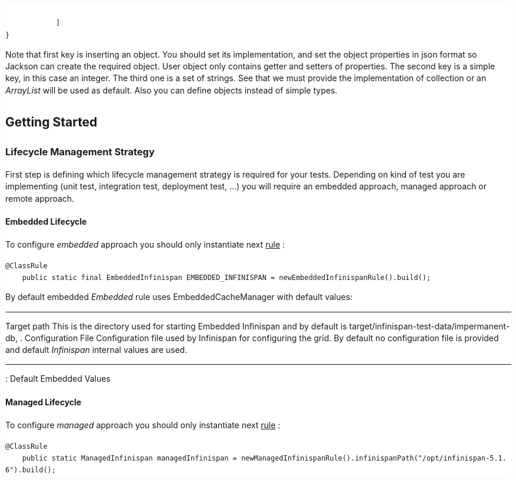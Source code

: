 ~~~~ {.json}

			] 
}
~~~~

Note that first key is inserting an object. You should set its implementation, and set the object properties in json format so Jackson can create the required object. User object only contains getter and setters of properties. 
The second key is a simple key, in this case an integer.
The third one is a set of strings. See that we must provide the implementation of collection or an *ArrayList* will be used as default. Also you can define objects instead of simple types.

Getting Started
---------------

### Lifecycle Management Strategy

First step is defining which lifecycle management strategy is required
for your tests. Depending on kind of test you are implementing (unit
test, integration test, deployment test, ...) you will require an
embedded approach, managed approach or remote approach.

#### Embedded Lifecycle

To configure *embedded* approach you should only instantiate next
[rule](#program.infinispan_embedded_conf) :

~~~~ {.java}
@ClassRule
	public static final EmbeddedInfinispan EMBEDDED_INFINISPAN = newEmbeddedInfinispanRule().build();
~~~~

By default embedded *Embedded* rule uses EmbeddedCacheManager with default
values:

  ------------------ --------------------------------------------------------------------------------------------------------------------------------------------------------------------------------------------------------------------------------------
  Target path        This is the directory used for starting Embedded Infinispan and by default is target/infinispan-test-data/impermanent-db,  .
  Configuration File Configuration file used by Infinispan for configuring the grid. By default no configuration file is provided and default *Infinispan* internal values are used. 
  ------------------ --------------------------------------------------------------------------------------------------------------------------------------------------------------------------------------------------------------------------------------

  : Default Embedded Values

#### Managed Lifecycle

To configure *managed* approach you should only instantiate next
[rule](#program.infinispan_managed_conf) :

~~~~ {.java}
@ClassRule
	public static ManagedInfinispan managedInfinispan = newManagedInfinispanRule().infinispanPath("/opt/infinispan-5.1.6").build(); 
~~~~
